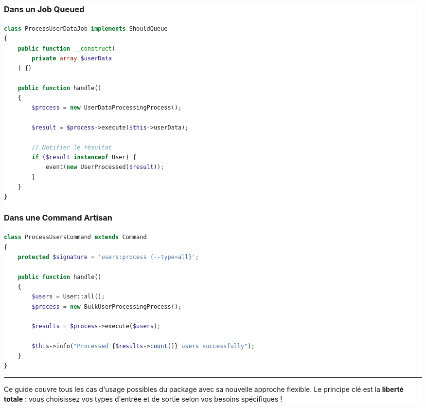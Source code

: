 ### Dans un Job Queued
```php
class ProcessUserDataJob implements ShouldQueue
{
    public function __construct(
        private array $userData
    ) {}

    public function handle()
    {
        $process = new UserDataProcessingProcess();
        
        $result = $process->execute($this->userData);
        
        // Notifier le résultat
        if ($result instanceof User) {
            event(new UserProcessed($result));
        }
    }
}
```

### Dans une Command Artisan
```php
class ProcessUsersCommand extends Command
{
    protected $signature = 'users:process {--type=all}';

    public function handle()
    {
        $users = User::all();
        $process = new BulkUserProcessingProcess();
        
        $results = $process->execute($users);
        
        $this->info("Processed {$results->count()} users successfully");
    }
}
```

---

Ce guide couvre tous les cas d'usage possibles du package avec sa nouvelle approche flexible. Le principe clé est la **liberté totale** : vous choisissez vos types d'entrée et de sortie selon vos besoins spécifiques !
